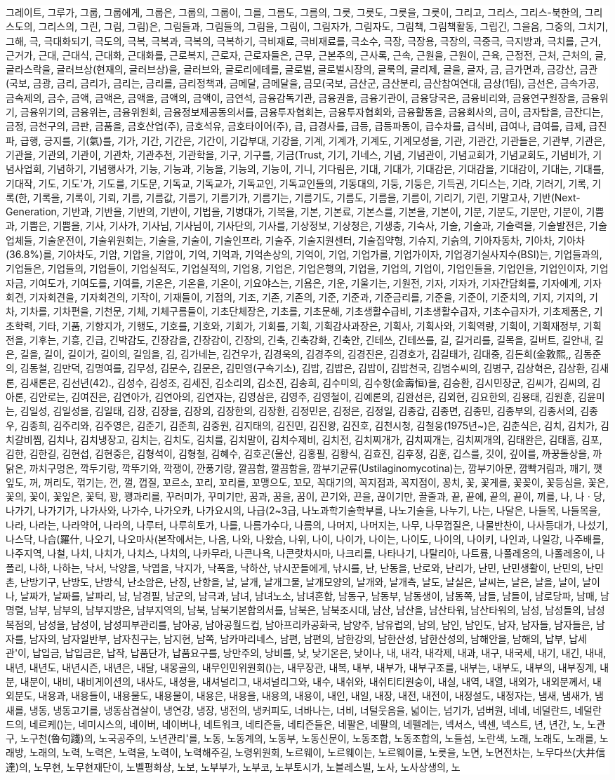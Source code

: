 그레이트, 그루가, 그룹, 그룹에게, 그룹은, 그룹의, 그룹이, 그를, 그름도, 그름의, 그릇, 그릇도, 그릇을, 그릇이, 그리고, 그리스, 그리스-북한의, 그리스도의, 그리스의, 그린, 그림, 그림)은, 그림들과, 그림들의, 그림을, 그림이, 그림자가, 그림자도, 그림책, 그림책활동, 그립긴, 그을음, 그중의, 그치기, 그해, 극, 극대화되기, 극도의, 극복, 극복과, 극복의, 극복하기, 극비재료, 극비재료를, 극소수, 극장, 극장용, 극장의, 극중극, 극지방과, 극치를, 근거, 근거가, 근대, 근대식, 근대화, 근대화를, 근로복지, 근로자, 근로자들은, 근무, 근본주의, 근사록, 근속, 근원을, 근원이, 근육, 근정전, 근처, 근처의, 글, 글라스락을, 글러브상(현재의, 글러브상)을, 글러브와, 글로리에테를, 글로벌, 글로벌시장의, 글룩의, 글리제, 글을, 글자, 금, 금가면과, 금강산, 금관(국보, 금광, 금리, 금리가, 금리는, 금리를, 금리정책과, 금메달, 금메달을, 금모(국보, 금산군, 금산분리, 금산참여연대, 금상(1팀), 금선은, 금속가공, 금속제의, 금수, 금액, 금액은, 금액을, 금액의, 금액이, 금연석, 금융감독기관, 금융권을, 금융기관이, 금융당국은, 금융비리와, 금융연구원장을, 금융위기, 금융위기의, 금융위는, 금융위원회, 금융정보제공동의서를, 금융투자협회는, 금융투자협회와, 금융활동을, 금융회사의, 금이, 금자탑을, 금잔디는, 금정, 금천구의, 금판, 금품을, 금호산업(주), 금호석유, 금호타이어(주), 급, 급경사를, 급등, 급등파동이, 급수차를, 급식비, 급여나, 급여를, 급제, 급진파, 급행, 긍지를, 기(氣)를, 기가, 기간, 기간은, 기간이, 기갑부대, 기강을, 기계, 기계가, 기계도, 기계모성을, 기관, 기관간, 기관들은, 기관부, 기관은, 기관을, 기관의, 기관이, 기관차, 기관추천, 기관학을, 기구, 기구를, 기금(Trust, 기기, 기네스, 기념, 기념관이, 기념교회가, 기념교회도, 기념비가, 기념사업회, 기념하기, 기념행사가, 기능, 기능과, 기능을, 기능의, 기능이, 기니, 기다림은, 기대, 기대가, 기대감은, 기대감을, 기대감이, 기대는, 기대를, 기대작, 기도, 기도'가, 기도를, 기도문, 기독교, 기독교가, 기독교인, 기독교인들의, 기동대의, 기둥, 기둥은, 기득권, 기디스는, 기라, 기러기, 기록, 기록(한, 기록을, 기록이, 기뢰, 기름, 기름값, 기름기, 기름기가, 기름기는, 기름기도, 기름도, 기름을, 기름이, 기리기, 기린, 기말고사, 기반(Next-Generation, 기반과, 기반을, 기반의, 기반이, 기법을, 기병대가, 기복을, 기본, 기본료, 기본스를, 기본을, 기본이, 기분, 기분도, 기분만, 기분이, 기쁨과, 기쁨은, 기쁨을, 기사, 기사가, 기사님, 기사님이, 기사단의, 기사를, 기상정보, 기상청은, 기생충, 기숙사, 기술, 기술과, 기술력을, 기술발전은, 기술업체들, 기술운전이, 기술위원회는, 기술을, 기술이, 기술인프라, 기술주, 기술지원센터, 기술집약형, 기슈지, 기슭의, 기아자동차, 기아차, 기아차(36.8%)를, 기아차도, 기암, 기압을, 기압이, 기억, 기억과, 기억손상의, 기억이, 기업, 기업가를, 기업가이자, 기업경기실사지수(BSI)는, 기업들과의, 기업들은, 기업들의, 기업들이, 기업실적도, 기업실적의, 기업용, 기업은, 기업은행의, 기업을, 기업의, 기업이, 기업인들을, 기업인을, 기업인이자, 기업자금, 기여도가, 기여도를, 기여를, 기온은, 기온을, 기온이, 기요야스는, 기욤은, 기운, 기울기는, 기원전, 기자, 기자가, 기자간담회를, 기자에게, 기자회견, 기자회견을, 기자회견의, 기작이, 기재들이, 기점의, 기조, 기존, 기존의, 기준, 기준과, 기준금리를, 기준을, 기준이, 기준치의, 기지, 기지의, 기차, 기차를, 기차편을, 기천문, 기체, 기체구름들이, 기초단체장은, 기초를, 기초문해, 기초생활수급비, 기초생활수급자, 기초수급자가, 기초제품은, 기초학력, 기타, 기품, 기항지가, 기행도, 기호를, 기호와, 기회가, 기회를, 기획, 기획감사과장은, 기획사, 기획사와, 기획역량, 기획이, 기획재정부, 기획전을, 기후는, 기흥, 긴급, 긴박감도, 긴장감을, 긴장감이, 긴장의, 긴축, 긴축강화, 긴축안, 긴테쓰, 긴테쓰를, 길, 길거리를, 길목을, 길버트, 길안내, 길은, 길을, 길이, 길이가, 길이의, 길임을, 김, 김가네는, 김건우가, 김경욱의, 김경주의, 김경진은, 김경호가, 김길태가, 김대중, 김돈희(金敦熙,, 김동준의, 김동철, 김만덕, 김명여를, 김무성, 김문수, 김문은, 김민영(구속기소), 김밥, 김밥은, 김밥이, 김밥천국, 김범수씨의, 김병구, 김상혁은, 김상환, 김새론, 김새론은, 김선년(42)., 김성수, 김성조, 김세진, 김소리의, 김소진, 김송희, 김수미의, 김수항(金壽恒)을, 김승환, 김시민장군, 김씨가, 김씨의, 김아론, 김안로는, 김여진은, 김연아가, 김연아의, 김연자는, 김영삼은, 김영주, 김영철이, 김예론의, 김완선은, 김외현, 김요한의, 김용태, 김원훈, 김윤미는, 김일성, 김일성을, 김일태, 김장, 김장을, 김장의, 김장한의, 김장환, 김정민은, 김정은, 김정일, 김종갑, 김종면, 김종민, 김종부의, 김종서의, 김종우, 김종희, 김주리와, 김주영은, 김준기, 김준희, 김중원, 김지태의, 김진민, 김진왕, 김진호, 김천시청, 김철웅(1975년~)은, 김춘식은, 김치, 김치가, 김치갈비찜, 김치나, 김치냉장고, 김치는, 김치도, 김치를, 김치말이, 김치수제비, 김치전, 김치찌개가, 김치찌개는, 김치찌개의, 김태완은, 김태흠, 김포, 김한, 김한길, 김현섭, 김현중은, 김형석이, 김형철, 김혜수, 김호곤(울산, 김홍필, 김황식, 김효진, 김후정, 김훈, 깁스를, 깃이, 깊이를, 까꿍돌상을, 까닭은, 까치구멍은, 깍두기랑, 깍뚜기와, 깍쟁이, 깐풍기랑, 깔끔함, 깔끔함을, 깜부기균류(Ustilaginomycotina)는, 깜부기아문, 깜빡거림과, 깨기, 깻잎도, 꺼, 꺼리도, 꺾기는, 껀, 껄, 껍질, 꼬르소, 꼬리, 꼬리를, 꼬맹으도, 꼬모, 꼭대기의, 꼭지점과, 꼭지점이, 꽁치, 꽃, 꽃게를, 꽃꽂이, 꽃등심을, 꽃은, 꽃의, 꽃이, 꽃잎은, 꽃턱, 꽝, 꽹과리를, 꾸러미가, 꾸미기만, 꿈과, 꿈을, 꿈이, 끈기와, 끈을, 끊이기만, 끌줄과, 끝, 끝에, 끝의, 끝이, 끼를, 나, 나ㆍ당, 나가기, 나가기가, 나가사와, 나가수, 나가오카, 나가요시의, 나급(2~3급, 나노과학기술학부를, 나노기술을, 나누기, 나는, 나달은, 나들목, 나들목을, 나라, 나라는, 나라약어, 나라의, 나루터, 나루히토가, 나를, 나름가수다, 나름의, 나머지, 나머지는, 나무, 나무껍질은, 나물반찬이, 나사등대가, 나섰기, 나스닥, 나습(羅什, 나오기, 나오마사(본작에서는, 나옴, 나와, 나왔슴, 나위, 나이, 나이가, 나이는, 나이도, 나이의, 나이키, 나인과, 나일강, 나주배를, 나주지역, 나철, 나치, 나치가, 나치스, 나치의, 나카무라, 나콘나욕, 나콘랏차시마, 나크리를, 나타나기, 나탈리아, 나트륨, 나폴레옹의, 나폴레옹이, 나폴리, 나하, 나하는, 낙서, 낙양을, 낙엽을, 낙지가, 낙폭을, 낙하산, 낚시꾼들에게, 낚시를, 난, 난동을, 난로와, 난리가, 난민, 난민생활이, 난민의, 난민촌, 난방기구, 난방도, 난방식, 난소암은, 난징, 난항을, 날, 날개, 날개그물, 날개모양의, 날개와, 날개측, 날도, 날실은, 날씨는, 날은, 날을, 날이, 날이나, 날짜가, 날짜를, 날파리, 남, 남경필, 남군의, 남극과, 남녀, 남녀노소, 남녀혼합, 남동구, 남동부, 남동생이, 남동쪽, 남들, 남들이, 남로당파, 남매, 남명렬, 남부, 남부의, 남부지방은, 남부지역의, 남북, 남북기본합의서를, 남북은, 남북조시대, 남산, 남산을, 남산타워, 남산타워의, 남성, 남성들의, 남성복점의, 남성을, 남성이, 남성피부관리를, 남아공, 남아공월드컵, 남아프리카공화국, 남양주, 남유럽의, 남의, 남인, 남인도, 남자, 남자들, 남자들은, 남자를, 남자의, 남자일반부, 남자친구는, 남지현, 남쪽, 남카마리네스, 남편, 남편의, 남한강의, 남한산성, 남한산성의, 남해안을, 남해의, 납부, 납세관'이, 납입금, 납입금은, 납작, 납품단가, 납품요구를, 낭만주의, 낭비를, 낮, 낮기온은, 낮이나, 내, 내각, 내각제, 내과, 내구, 내국세, 내기, 내긴, 내내, 내년, 내년도, 내년시즌, 내년은, 내달, 내몽골의, 내무인민위원회()는, 내무장관, 내복, 내부, 내부가, 내부구조를, 내부는, 내부도, 내부의, 내부징계, 내분, 내분이, 내비, 내비게이션의, 내사도, 내성을, 내셔널리그, 내셔널리그와, 내수, 내쉬와, 내쉬티티원숭이, 내실, 내역, 내열, 내외가, 내외분께서, 내외분도, 내용과, 내용들이, 내용물도, 내용물이, 내용은, 내용을, 내용의, 내용이, 내인, 내일, 내장, 내전, 내전이, 내정설도, 내정자는, 냄새, 냄새가, 냄새를, 냉동, 냉동고기를, 냉동삼겹살이, 냉연강, 냉장, 냉전의, 냉커피도, 너바나는, 너비, 너털웃음을, 넓이는, 넘기가, 넘버원, 네네, 네덜란드, 네덜란드의, 네르케()는, 네미시스의, 네이버, 네이버나, 네트워크, 네티즌들, 네티즌들은, 네팔은, 네팔의, 네펠레는, 넥서스, 넥센, 넥스트, 년, 년간, 노, 노관구, 노구천(魯句踐)의, 노국공주의, 노년관리'를, 노동, 노동계의, 노동부, 노동신문이, 노동조합, 노동조합의, 노들섬, 노란색, 노래, 노래도, 노래를, 노래방, 노래의, 노력, 노력은, 노력을, 노력이, 노력해주길, 노령위원회, 노르웨이, 노르웨이는, 노르웨이를, 노릇을, 노면, 노면전차는, 노무다쓰(大井信達)의, 노무현, 노무현재단이, 노벨평화상, 노보, 노부부가, 노부코, 노부토시가, 노블레스빌, 노사, 노사상생의, 노